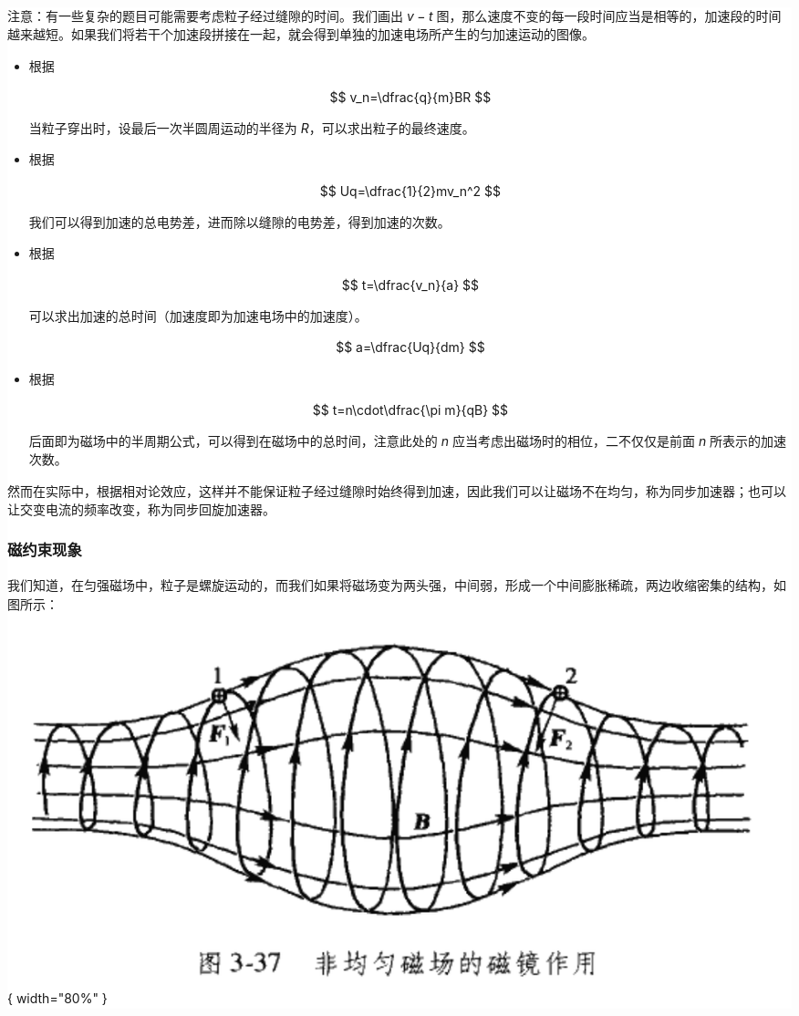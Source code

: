 注意：有一些复杂的题目可能需要考虑粒子经过缝隙的时间。我们画出 $v-t$ 图，那么速度不变的每一段时间应当是相等的，加速段的时间越来越短。如果我们将若干个加速段拼接在一起，就会得到单独的加速电场所产生的匀加速运动的图像。

<div class="grid cards" markdown>

- 根据

    $$
    v_n=\dfrac{q}{m}BR
    $$
    
    当粒子穿出时，设最后一次半圆周运动的半径为 $R$，可以求出粒子的最终速度。

- 根据

    $$
    Uq=\dfrac{1}{2}mv_n^2
    $$

    我们可以得到加速的总电势差，进而除以缝隙的电势差，得到加速的次数。

- 根据

    $$
    t=\dfrac{v_n}{a}
    $$

    可以求出加速的总时间（加速度即为加速电场中的加速度）。

    $$
    a=\dfrac{Uq}{dm}
    $$

- 根据

    $$
    t=n\cdot\dfrac{\pi m}{qB}
    $$

    后面即为磁场中的半周期公式，可以得到在磁场中的总时间，注意此处的 $n$ 应当考虑出磁场时的相位，二不仅仅是前面 $n$ 所表示的加速次数。

</div>

然而在实际中，根据相对论效应，这样并不能保证粒子经过缝隙时始终得到加速，因此我们可以让磁场不在均匀，称为同步加速器；也可以让交变电流的频率改变，称为同步回旋加速器。

### 磁约束现象

我们知道，在匀强磁场中，粒子是螺旋运动的，而我们如果将磁场变为两头强，中间弱，形成一个中间膨胀稀疏，两边收缩密集的结构，如图所示：

![alt text](image-16.png){ width="80%" }
